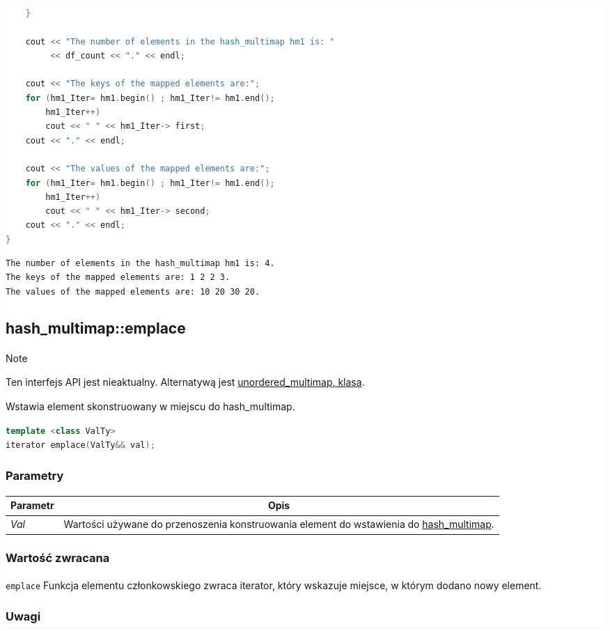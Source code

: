 ```cpp
    }

    cout << "The number of elements in the hash_multimap hm1 is: "
         << df_count << "." << endl;

    cout << "The keys of the mapped elements are:";
    for (hm1_Iter= hm1.begin() ; hm1_Iter!= hm1.end();
        hm1_Iter++)
        cout << " " << hm1_Iter-> first;
    cout << "." << endl;

    cout << "The values of the mapped elements are:";
    for (hm1_Iter= hm1.begin() ; hm1_Iter!= hm1.end();
        hm1_Iter++)
        cout << " " << hm1_Iter-> second;
    cout << "." << endl;
}
```

```Output
The number of elements in the hash_multimap hm1 is: 4.
The keys of the mapped elements are: 1 2 2 3.
The values of the mapped elements are: 10 20 30 20.
```

## <a name="emplace"></a>  hash_multimap::emplace

> [!NOTE]
> Ten interfejs API jest nieaktualny. Alternatywą jest [unordered_multimap, klasa](../standard-library/unordered-multimap-class.md).

Wstawia element skonstruowany w miejscu do hash_multimap.

```cpp
template <class ValTy>
iterator emplace(ValTy&& val);
```

### <a name="parameters"></a>Parametry

|Parametr|Opis|
|-|-|
|*Val*|Wartości używane do przenoszenia konstruowania element do wstawienia do [hash_multimap](../standard-library/hash-multimap-class.md).|

### <a name="return-value"></a>Wartość zwracana

`emplace` Funkcja elementu członkowskiego zwraca iterator, który wskazuje miejsce, w którym dodano nowy element.

### <a name="remarks"></a>Uwagi
